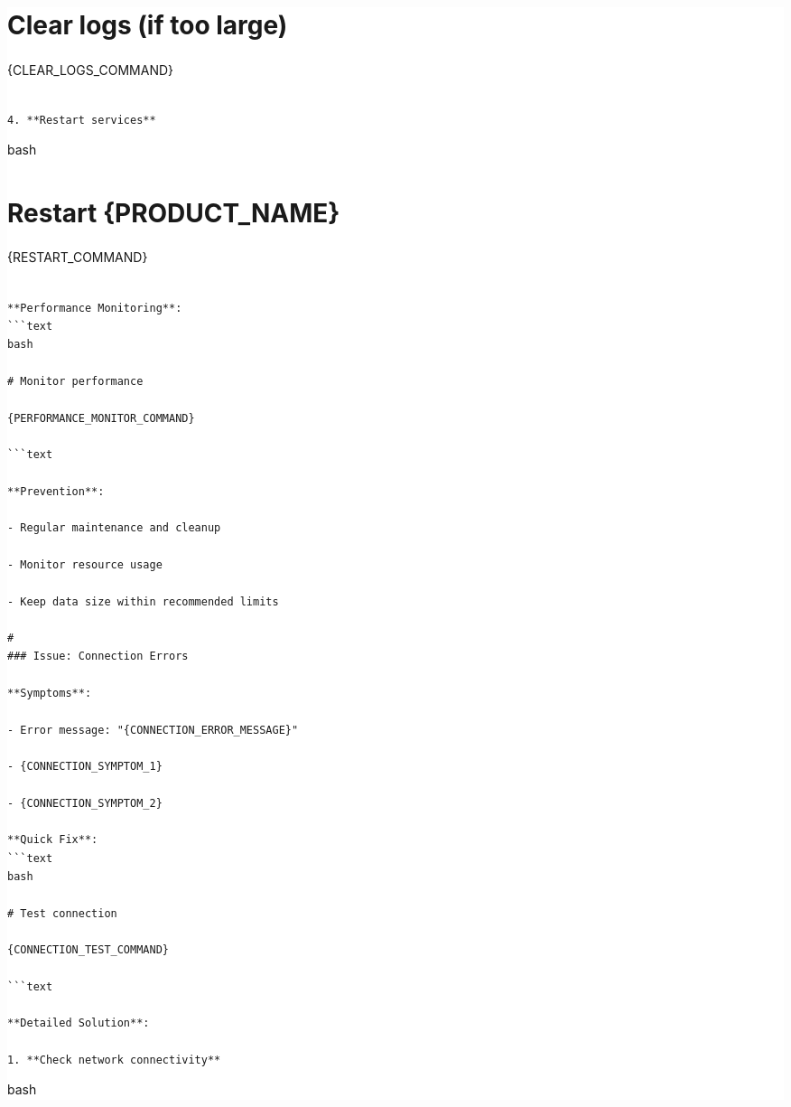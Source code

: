    
# Clear logs (if too large)
   {CLEAR_LOGS_COMMAND}
   
```text

4. **Restart services**

   ```
bash
   
# Restart {PRODUCT_NAME}
   {RESTART_COMMAND}
   
```text

**Performance Monitoring**:
```text
bash

# Monitor performance

{PERFORMANCE_MONITOR_COMMAND}

```text

**Prevention**:

- Regular maintenance and cleanup

- Monitor resource usage

- Keep data size within recommended limits

#
### Issue: Connection Errors

**Symptoms**:

- Error message: "{CONNECTION_ERROR_MESSAGE}"

- {CONNECTION_SYMPTOM_1}

- {CONNECTION_SYMPTOM_2}

**Quick Fix**:
```text
bash

# Test connection

{CONNECTION_TEST_COMMAND}

```text

**Detailed Solution**:

1. **Check network connectivity**

   ```
bash
   